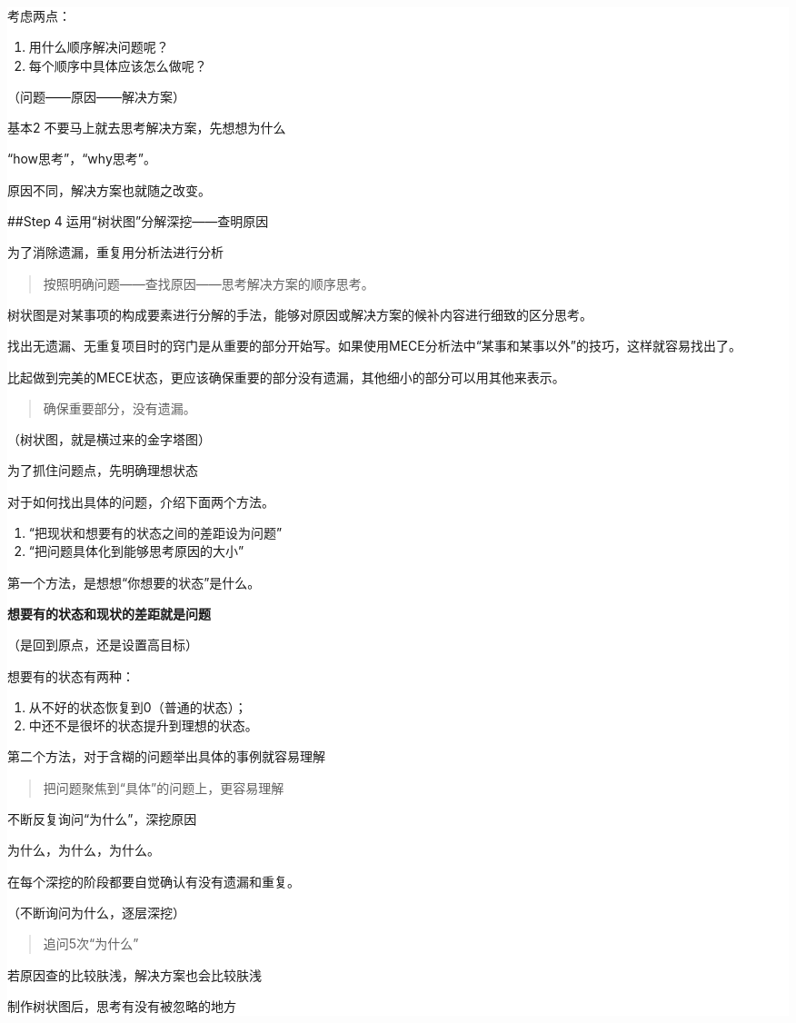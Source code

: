 考虑两点：

1. 用什么顺序解决问题呢？
2. 每个顺序中具体应该怎么做呢？

（问题——原因——解决方案）

基本2 不要马上就去思考解决方案，先想想为什么

“how思考”，“why思考”。

原因不同，解决方案也就随之改变。

##Step 4 运用“树状图”分解深挖——查明原因

为了消除遗漏，重复用分析法进行分析

> 按照明确问题——查找原因——思考解决方案的顺序思考。

树状图是对某事项的构成要素进行分解的手法，能够对原因或解决方案的候补内容进行细致的区分思考。

找出无遗漏、无重复项目时的窍门是从重要的部分开始写。如果使用MECE分析法中“某事和某事以外”的技巧，这样就容易找出了。

比起做到完美的MECE状态，更应该确保重要的部分没有遗漏，其他细小的部分可以用其他来表示。

> 确保重要部分，没有遗漏。

（树状图，就是横过来的金字塔图）

为了抓住问题点，先明确理想状态

对于如何找出具体的问题，介绍下面两个方法。

1. “把现状和想要有的状态之间的差距设为问题”
2. “把问题具体化到能够思考原因的大小”

第一个方法，是想想“你想要的状态”是什么。

**想要有的状态和现状的差距就是问题**

（是回到原点，还是设置高目标）

想要有的状态有两种：

1. 从不好的状态恢复到0（普通的状态）；
2. 中还不是很坏的状态提升到理想的状态。

第二个方法，对于含糊的问题举出具体的事例就容易理解

> 把问题聚焦到“具体”的问题上，更容易理解

不断反复询问“为什么”，深挖原因

为什么，为什么，为什么。

在每个深挖的阶段都要自觉确认有没有遗漏和重复。

（不断询问为什么，逐层深挖）

> 追问5次“为什么”

若原因查的比较肤浅，解决方案也会比较肤浅

制作树状图后，思考有没有被忽略的地方
